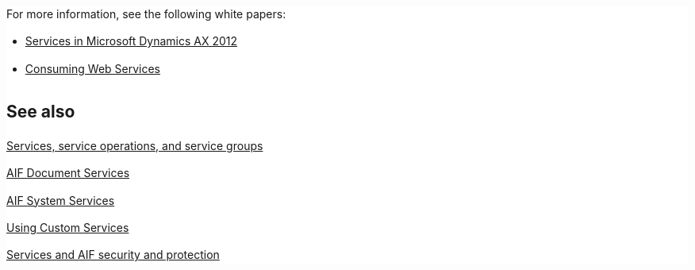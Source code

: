 
For more information, see the following white papers:

  - [Services in Microsoft Dynamics AX 2012](http://www.microsoft.com/download/en/details.aspx?id=24742)

  - [Consuming Web Services](http://www.microsoft.com/download/en/details.aspx?id=24742)

## See also

[Services, service operations, and service groups](services-service-operations-and-service-groups.md)

[AIF Document Services](aif-document-services.md)

[AIF System Services](aif-system-services.md)

[Using Custom Services](using-custom-services.md)

[Services and AIF security and protection](services-and-aif-security-and-protection.md)

